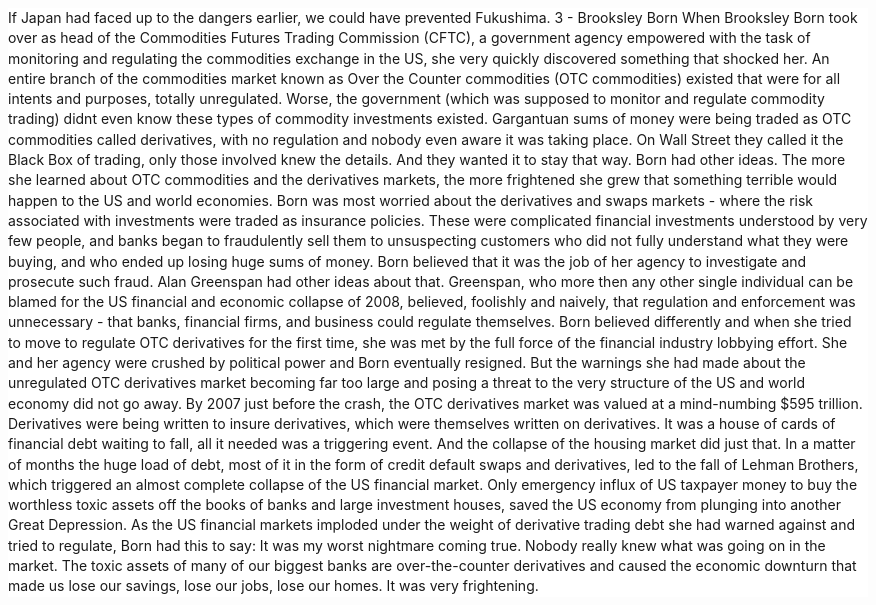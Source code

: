 If Japan had faced up to the dangers
earlier, we could have prevented Fukushima.
3 - Brooksley Born
When Brooksley Born took over as head of the
Commodities Futures Trading Commission (CFTC), a government agency empowered
with the task of monitoring and regulating the commodities exchange in the
US, she very quickly discovered something that shocked her.
An entire branch of the commodities market known
as Over the Counter commodities (OTC commodities) existed that were for all
intents and purposes, totally unregulated. Worse, the government (which was
supposed to monitor and regulate commodity trading) didnt even know these
types of commodity investments existed.
Gargantuan sums of money were being traded as
OTC commodities called derivatives, with no regulation and nobody even
aware it was taking place. On Wall Street they called it the Black Box of
trading, only those involved knew the details. And they wanted it to stay
that way.
Born had other ideas.
The more she learned about OTC commodities
and the
derivatives markets, the more frightened she grew that something terrible
would happen to the US and world economies. Born was most worried about the
derivatives and swaps markets - where the risk associated with investments
were traded as insurance policies.
These were complicated financial investments
understood by very few people, and banks began to fraudulently sell them to
unsuspecting customers who did not fully understand what they were buying,
and who ended up losing huge sums of money.
Born believed that it was the job of her agency
to investigate and prosecute such fraud.
Alan Greenspan had other ideas
about that. Greenspan, who more then any other single individual can be
blamed for the US financial and economic collapse of 2008, believed,
foolishly and naively, that regulation and enforcement was unnecessary -
that banks, financial firms, and business could regulate themselves.
Born believed differently and when she tried to move to regulate OTC
derivatives for the first time, she was met by the full force of the
financial industry lobbying effort. She and her agency were crushed by
political power and Born eventually resigned.
But the warnings she had made about the
unregulated OTC derivatives market becoming far too large and posing a
threat to the very structure of the US and world economy did not go away.
By
2007 just before
the crash, the OTC derivatives market was valued at a
mind-numbing $595 trillion.
Derivatives were being written to insure
derivatives, which were themselves written on derivatives. It was a house of
cards of financial debt waiting to fall, all it needed was a triggering
event.
And the collapse of the housing market did just
that. In a matter of months the huge load of debt, most of it in the form of
credit default swaps and derivatives, led to the fall of Lehman Brothers,
which triggered an almost complete collapse of the US financial market.
Only emergency influx of US taxpayer money to
buy the worthless toxic assets off the books of banks and large investment
houses, saved the US economy from plunging into another Great Depression.
As the US financial markets imploded under the weight of derivative trading
debt she had warned against and tried to regulate, Born had this to say:
It was my worst nightmare coming true.
Nobody really knew what was going on in the market. The toxic assets of
many of our biggest banks are over-the-counter derivatives and caused
the economic downturn that made us lose our savings, lose our jobs, lose
our homes. It was very frightening.